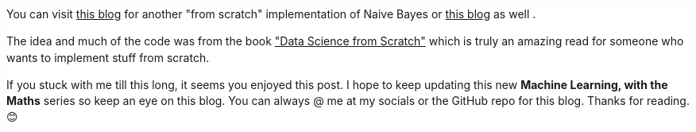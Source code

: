 You can visit [this blog](https://aihubprojects.com/naive-bayes-algorithm-from-scratch/) for another "from scratch" implementation of Naive Bayes or [this blog](https://chrisalbon.com/machine_learning/naive_bayes/naive_bayes_classifier_from_scratch/) as well .

The idea and much of the code was from the book ["Data Science from Scratch"](https://www.amazon.in/Data-Science-Scratch-Joel-Grus/dp/149190142X) which is truly an amazing read for someone who wants to implement stuff from scratch.

If you stuck with me till this long, it seems you enjoyed this post. I hope to keep updating this new **Machine Learning, with the Maths** series so keep an eye on this blog. You can always @ me at my socials or the GitHub repo for this blog. Thanks for reading. 😊